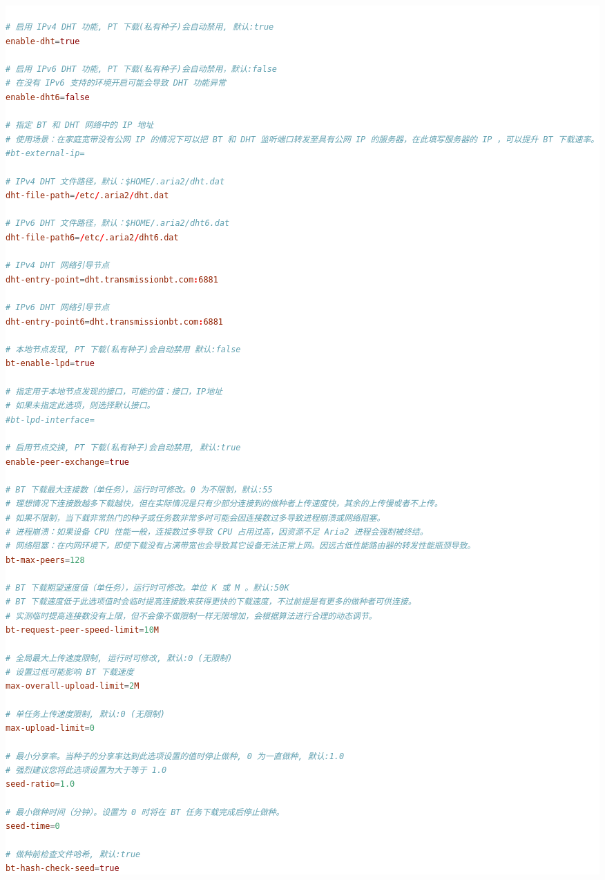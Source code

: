 ```conf

# 启用 IPv4 DHT 功能, PT 下载(私有种子)会自动禁用, 默认:true
enable-dht=true

# 启用 IPv6 DHT 功能, PT 下载(私有种子)会自动禁用，默认:false
# 在没有 IPv6 支持的环境开启可能会导致 DHT 功能异常
enable-dht6=false

# 指定 BT 和 DHT 网络中的 IP 地址
# 使用场景：在家庭宽带没有公网 IP 的情况下可以把 BT 和 DHT 监听端口转发至具有公网 IP 的服务器，在此填写服务器的 IP ，可以提升 BT 下载速率。
#bt-external-ip=

# IPv4 DHT 文件路径，默认：$HOME/.aria2/dht.dat
dht-file-path=/etc/.aria2/dht.dat

# IPv6 DHT 文件路径，默认：$HOME/.aria2/dht6.dat
dht-file-path6=/etc/.aria2/dht6.dat

# IPv4 DHT 网络引导节点
dht-entry-point=dht.transmissionbt.com:6881

# IPv6 DHT 网络引导节点
dht-entry-point6=dht.transmissionbt.com:6881

# 本地节点发现, PT 下载(私有种子)会自动禁用 默认:false
bt-enable-lpd=true

# 指定用于本地节点发现的接口，可能的值：接口，IP地址
# 如果未指定此选项，则选择默认接口。
#bt-lpd-interface=

# 启用节点交换, PT 下载(私有种子)会自动禁用, 默认:true
enable-peer-exchange=true

# BT 下载最大连接数（单任务），运行时可修改。0 为不限制，默认:55
# 理想情况下连接数越多下载越快，但在实际情况是只有少部分连接到的做种者上传速度快，其余的上传慢或者不上传。
# 如果不限制，当下载非常热门的种子或任务数非常多时可能会因连接数过多导致进程崩溃或网络阻塞。
# 进程崩溃：如果设备 CPU 性能一般，连接数过多导致 CPU 占用过高，因资源不足 Aria2 进程会强制被终结。
# 网络阻塞：在内网环境下，即使下载没有占满带宽也会导致其它设备无法正常上网。因远古低性能路由器的转发性能瓶颈导致。
bt-max-peers=128

# BT 下载期望速度值（单任务），运行时可修改。单位 K 或 M 。默认:50K
# BT 下载速度低于此选项值时会临时提高连接数来获得更快的下载速度，不过前提是有更多的做种者可供连接。
# 实测临时提高连接数没有上限，但不会像不做限制一样无限增加，会根据算法进行合理的动态调节。
bt-request-peer-speed-limit=10M

# 全局最大上传速度限制, 运行时可修改, 默认:0 (无限制)
# 设置过低可能影响 BT 下载速度
max-overall-upload-limit=2M

# 单任务上传速度限制, 默认:0 (无限制)
max-upload-limit=0

# 最小分享率。当种子的分享率达到此选项设置的值时停止做种, 0 为一直做种, 默认:1.0
# 强烈建议您将此选项设置为大于等于 1.0
seed-ratio=1.0

# 最小做种时间（分钟）。设置为 0 时将在 BT 任务下载完成后停止做种。
seed-time=0

# 做种前检查文件哈希, 默认:true
bt-hash-check-seed=true

```